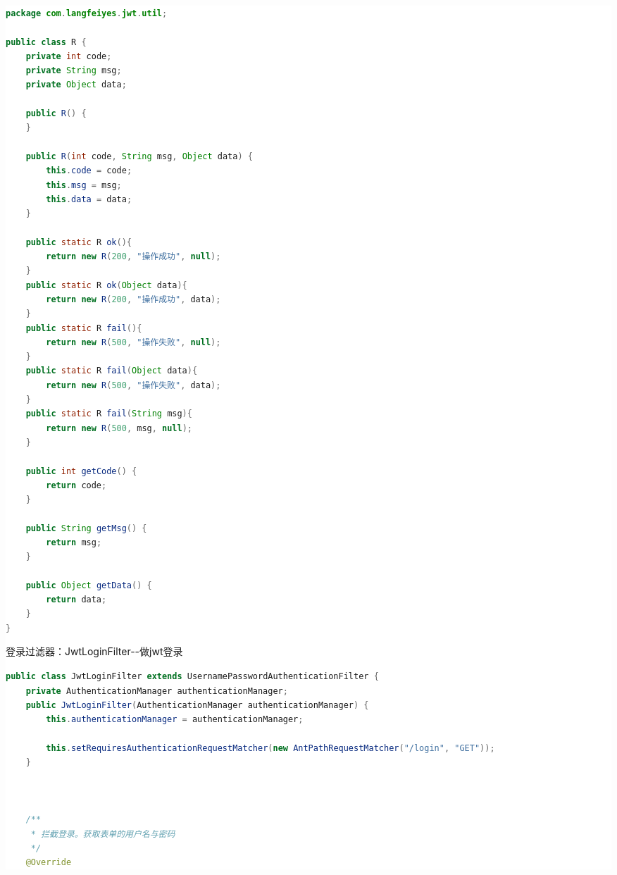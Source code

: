 ```java
package com.langfeiyes.jwt.util;

public class R {
    private int code;
    private String msg;
    private Object data;

    public R() {
    }

    public R(int code, String msg, Object data) {
        this.code = code;
        this.msg = msg;
        this.data = data;
    }

    public static R ok(){
        return new R(200, "操作成功", null);
    }
    public static R ok(Object data){
        return new R(200, "操作成功", data);
    }
    public static R fail(){
        return new R(500, "操作失败", null);
    }
    public static R fail(Object data){
        return new R(500, "操作失败", data);
    }
    public static R fail(String msg){
        return new R(500, msg, null);
    }

    public int getCode() {
        return code;
    }

    public String getMsg() {
        return msg;
    }

    public Object getData() {
        return data;
    }
}

```

登录过滤器：JwtLoginFilter--做jwt登录

```java
public class JwtLoginFilter extends UsernamePasswordAuthenticationFilter {
    private AuthenticationManager authenticationManager;
    public JwtLoginFilter(AuthenticationManager authenticationManager) {
        this.authenticationManager = authenticationManager;

        this.setRequiresAuthenticationRequestMatcher(new AntPathRequestMatcher("/login", "GET"));
    }



    /**
     * 拦截登录。获取表单的用户名与密码
     */
    @Override
```